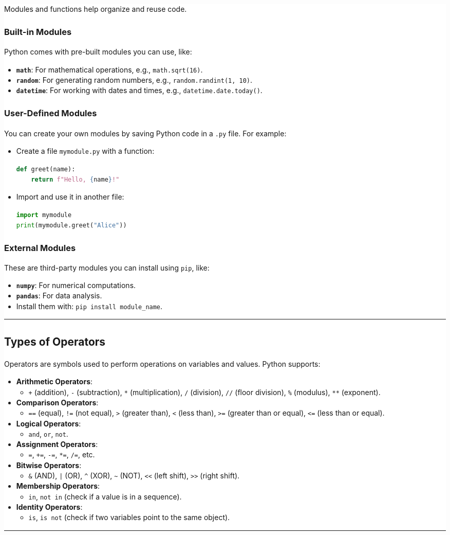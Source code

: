 Modules and functions help organize and reuse code.

### Built-in Modules
Python comes with pre-built modules you can use, like:
- **`math`**: For mathematical operations, e.g., `math.sqrt(16)`.
- **`random`**: For generating random numbers, e.g., `random.randint(1, 10)`.
- **`datetime`**: For working with dates and times, e.g., `datetime.date.today()`.

### User-Defined Modules
You can create your own modules by saving Python code in a `.py` file. For example:
- Create a file `mymodule.py` with a function:
  ```python
  def greet(name):
      return f"Hello, {name}!"
  ```
- Import and use it in another file:
  ```python
  import mymodule
  print(mymodule.greet("Alice"))
  ```

### External Modules
These are third-party modules you can install using `pip`, like:
- **`numpy`**: For numerical computations.
- **`pandas`**: For data analysis.
- Install them with: `pip install module_name`.

---

## Types of Operators

Operators are symbols used to perform operations on variables and values. Python supports:

- **Arithmetic Operators**: 
  - `+` (addition), `-` (subtraction), `*` (multiplication), `/` (division), `//` (floor division), `%` (modulus), `**` (exponent).
- **Comparison Operators**: 
  - `==` (equal), `!=` (not equal), `>` (greater than), `<` (less than), `>=` (greater than or equal), `<=` (less than or equal).
- **Logical Operators**: 
  - `and`, `or`, `not`.
- **Assignment Operators**: 
  - `=`, `+=`, `-=`, `*=`, `/=`, etc.
- **Bitwise Operators**: 
  - `&` (AND), `|` (OR), `^` (XOR), `~` (NOT), `<<` (left shift), `>>` (right shift).
- **Membership Operators**: 
  - `in`, `not in` (check if a value is in a sequence).
- **Identity Operators**: 
  - `is`, `is not` (check if two variables point to the same object).

---
